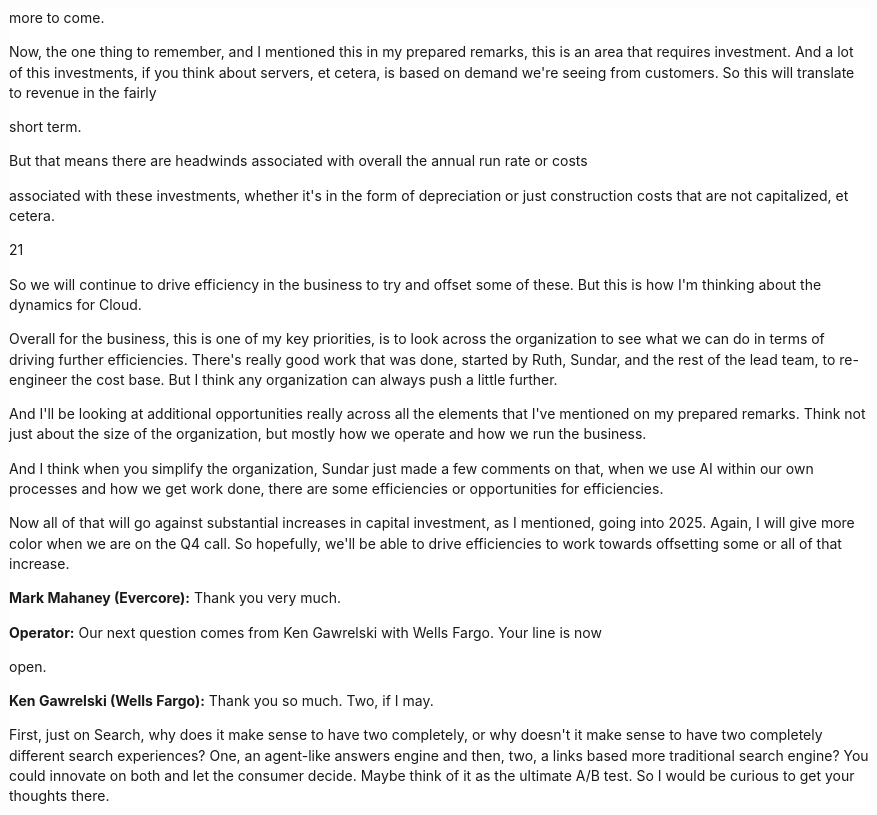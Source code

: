 more to come.


Now, the one thing to remember, and I mentioned this in my prepared remarks, this is an area
that requires investment. And a lot of this investments, if you think about servers, et cetera, is
based on demand we're seeing from customers. So this will translate to revenue in the fairly

short term.


But that means there are headwinds associated with overall the annual run rate or costs

associated with these investments, whether it's in the form of depreciation or just construction
costs that are not capitalized, et cetera.


21


So we will continue to drive efficiency in the business to try and offset some of these. But this is
how I'm thinking about the dynamics for Cloud.


Overall for the business, this is one of my key priorities, is to look across the organization to see
what we can do in terms of driving further efficiencies. There's really good work that was done,
started by Ruth, Sundar, and the rest of the lead team, to re-engineer the cost base. But I think
any organization can always push a little further.


And I'll be looking at additional opportunities really across all the elements that I've mentioned
on my prepared remarks. Think not just about the size of the organization, but mostly how we
operate and how we run the business.


And I think when you simplify the organization, Sundar just made a few comments on that,
when we use AI within our own processes and how we get work done, there are some
efficiencies or opportunities for efficiencies.


Now all of that will go against substantial increases in capital investment, as I mentioned, going
into 2025. Again, I will give more color when we are on the Q4 call. So hopefully, we'll be able to
drive efficiencies to work towards offsetting some or all of that increase.


**Mark Mahaney (Evercore):** Thank you very much.


**Operator:** Our next question comes from Ken Gawrelski with Wells Fargo. Your line is now

open.


**Ken Gawrelski (Wells Fargo):** Thank you so much. Two, if I may.


First, just on Search, why does it make sense to have two completely, or why doesn't it make
sense to have two completely different search experiences? One, an agent-like answers engine
and then, two, a links based more traditional search engine? You could innovate on both and let
the consumer decide. Maybe think of it as the ultimate A/B test. So I would be curious to get
your thoughts there.

